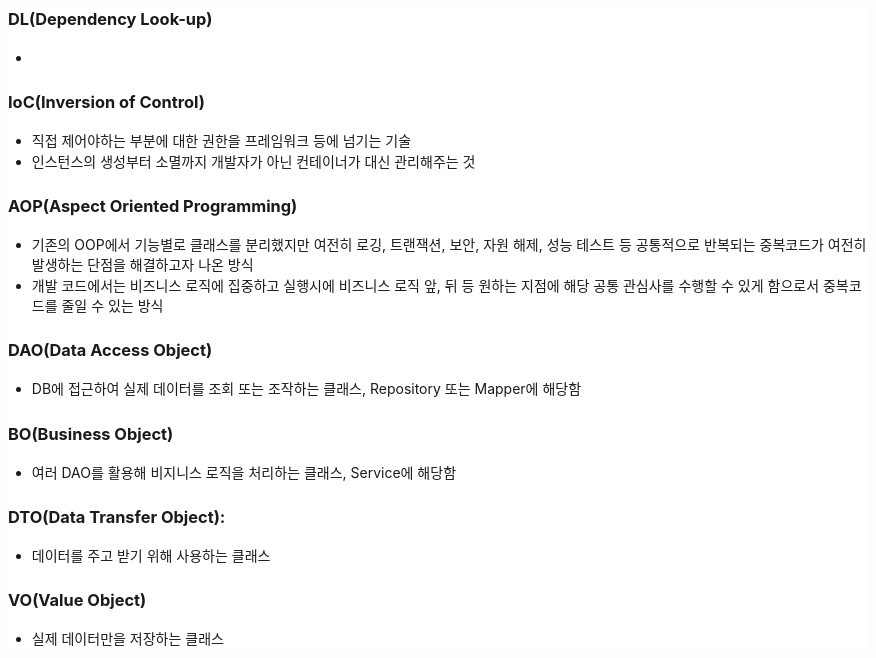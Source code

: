 









### DL(Dependency Look-up)
- 






### IoC(Inversion of Control)
- 직접 제어야하는 부분에 대한 권한을 프레임워크 등에 넘기는 기술
- 인스턴스의 생성부터 소멸까지 개발자가 아닌 컨테이너가 대신 관리해주는 것
 









### AOP(Aspect Oriented Programming) 
- 기존의 OOP에서 기능별로 클래스를 분리했지만 여전히 로깅, 트랜잭션, 보안, 자원 해제, 성능 테스트 등 공통적으로 반복되는 중복코드가 여전히 발생하는 단점을 해결하고자 나온 방식
- 개발 코드에서는 비즈니스 로직에 집중하고 실행시에 비즈니스 로직 앞, 뒤 등 원하는 지점에 해당 공통 관심사를 수행할 수 있게 함으로서 중복코드를 줄일 수 있는 방식











### DAO(Data Access Object)
- DB에 접근하여 실제 데이터를 조회 또는 조작하는 클래스, Repository 또는 Mapper에 해당함




### BO(Business Object)
- 여러 DAO를 활용해 비지니스 로직을 처리하는 클래스, Service에 해당함




### DTO(Data Transfer Object):
- 데이터를 주고 받기 위해 사용하는 클래스




### VO(Value Object)
- 실제 데이터만을 저장하는 클래스



